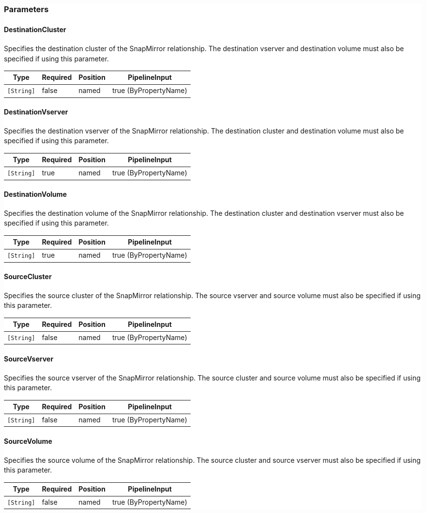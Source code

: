 
### Parameters
#### **DestinationCluster**
Specifies the destination cluster of the SnapMirror relationship.  The destination vserver and destination volume must also be specified if using this parameter.

|Type      |Required|Position|PipelineInput        |
|----------|--------|--------|---------------------|
|`[String]`|false   |named   |true (ByPropertyName)|

#### **DestinationVserver**
Specifies the destination vserver of the SnapMirror relationship.  The destination cluster and destination volume must also be specified if using this parameter.

|Type      |Required|Position|PipelineInput        |
|----------|--------|--------|---------------------|
|`[String]`|true    |named   |true (ByPropertyName)|

#### **DestinationVolume**
Specifies the destination volume of the SnapMirror relationship.  The destination cluster and destination vserver must also be specified if using this parameter.

|Type      |Required|Position|PipelineInput        |
|----------|--------|--------|---------------------|
|`[String]`|true    |named   |true (ByPropertyName)|

#### **SourceCluster**
Specifies the source cluster of the SnapMirror relationship.  The source vserver and source volume must also be specified if using this parameter.

|Type      |Required|Position|PipelineInput        |
|----------|--------|--------|---------------------|
|`[String]`|false   |named   |true (ByPropertyName)|

#### **SourceVserver**
Specifies the source vserver of the SnapMirror relationship.  The source cluster and source volume must also be specified if using this parameter.

|Type      |Required|Position|PipelineInput        |
|----------|--------|--------|---------------------|
|`[String]`|false   |named   |true (ByPropertyName)|

#### **SourceVolume**
Specifies the source volume of the SnapMirror relationship.  The source cluster and source vserver must also be specified if using this parameter.

|Type      |Required|Position|PipelineInput        |
|----------|--------|--------|---------------------|
|`[String]`|false   |named   |true (ByPropertyName)|
